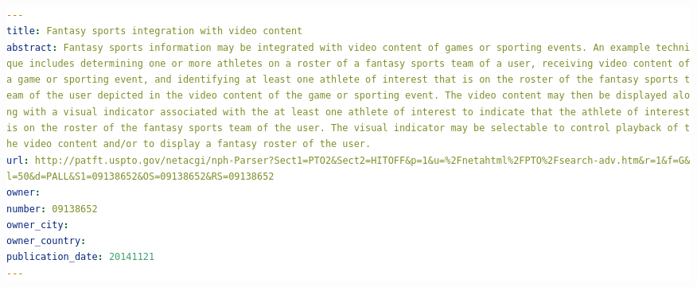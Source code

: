 ```yaml
---
title: Fantasy sports integration with video content
abstract: Fantasy sports information may be integrated with video content of games or sporting events. An example technique includes determining one or more athletes on a roster of a fantasy sports team of a user, receiving video content of a game or sporting event, and identifying at least one athlete of interest that is on the roster of the fantasy sports team of the user depicted in the video content of the game or sporting event. The video content may then be displayed along with a visual indicator associated with the at least one athlete of interest to indicate that the athlete of interest is on the roster of the fantasy sports team of the user. The visual indicator may be selectable to control playback of the video content and/or to display a fantasy roster of the user.
url: http://patft.uspto.gov/netacgi/nph-Parser?Sect1=PTO2&Sect2=HITOFF&p=1&u=%2Fnetahtml%2FPTO%2Fsearch-adv.htm&r=1&f=G&l=50&d=PALL&S1=09138652&OS=09138652&RS=09138652
owner: 
number: 09138652
owner_city: 
owner_country: 
publication_date: 20141121
---
```

